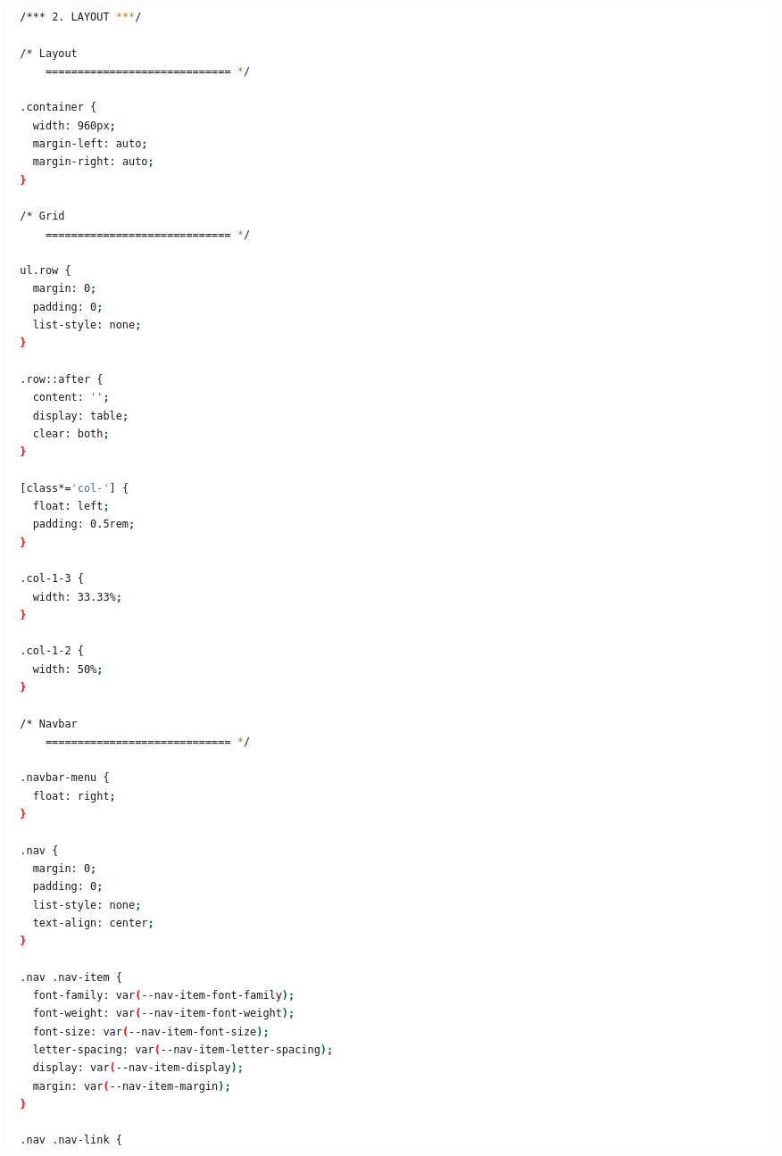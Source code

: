 ```sh
  /*** 2. LAYOUT ***/
  
  /* Layout
      ============================= */
  
  .container {
    width: 960px;
    margin-left: auto;
    margin-right: auto;
  }
  
  /* Grid
      ============================= */
  
  ul.row {
    margin: 0;
    padding: 0;
    list-style: none;
  }
  
  .row::after {
    content: '';
    display: table;
    clear: both;
  }
  
  [class*='col-'] {
    float: left;
    padding: 0.5rem;
  }
  
  .col-1-3 {
    width: 33.33%;
  }
  
  .col-1-2 {
    width: 50%;
  }
  
  /* Navbar
      ============================= */
  
  .navbar-menu {
    float: right;
  }
  
  .nav {
    margin: 0;
    padding: 0;
    list-style: none;
    text-align: center;
  }
  
  .nav .nav-item {
    font-family: var(--nav-item-font-family);
    font-weight: var(--nav-item-font-weight);
    font-size: var(--nav-item-font-size);
    letter-spacing: var(--nav-item-letter-spacing);
    display: var(--nav-item-display);
    margin: var(--nav-item-margin);
  }
  
  .nav .nav-link {
```